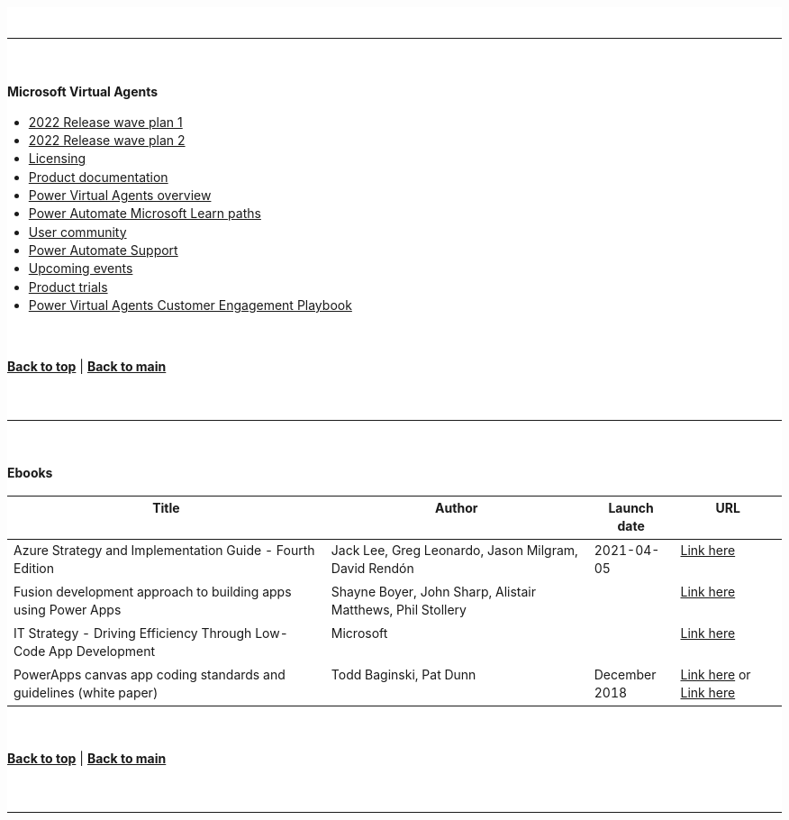 <br/>

---

<a id="power_virtualagents" />

<br/>


**Microsoft Virtual Agents**

- [2022 Release wave plan 1](https://aka.ms/Plan/2022RW1/PowerVirtualAgents)
- [2022 Release wave plan 2](https://aka.ms/Plan/2022RW2/PowerVirtualAgents)
- [Licensing](https://aka.ms/Licensing/PowerVirtualAgents)
- [Product documentation](https://learn.microsoft.com/en-us/power-virtual-agents/)
- [Power Virtual Agents overview](https://learn.microsoft.com/en-us/power-virtual-agents/fundamentals-what-is-power-virtual-agents)
- [Power Automate Microsoft Learn paths](https://learn.microsoft.com/en-us/training/browse/?expanded=power-platform&resource_type=learning%20path&products=power-virtual-agents)
- [User community](https://aka.ms/Community/PowerVirtualAgents)
- [Power Automate Support](https://powervirtualagents.microsoft.com/en-us/support/)
- [Upcoming events](https://aka.ms/Events/PowerVirtualAgents)
- [Product trials](https://aka.ms/Trials/PowerVirtualAgents)
- [Power Virtual Agents Customer Engagement Playbook](https://aka.ms/pvaplaybook)

<br/>

[**Back to top**](#top) | [**Back to main**](README.md)

<br/>

---

<a id="ebooks" />

<br/>


**Ebooks**

| Title | Author | Launch date | URL |
| --- | --- | --- | --- | 
| Azure Strategy and Implementation Guide - Fourth Edition | Jack Lee, Greg Leonardo, Jason Milgram, David Rendón | 2021-04-05 | [Link here](https://azure.microsoft.com/en-us/resources/azure-strategy-and-implementation-guide-fourth-edition/) | 
| Fusion development approach to building apps using Power Apps | Shayne Boyer, John Sharp, Alistair Matthews, Phil Stollery | | [Link here](https://docs.microsoft.com/en-us/powerapps/guidance/fusion-dev-ebook/) |
| IT Strategy - Driving Efficiency Through Low-Code App Development | Microsoft | | [Link here](https://info.microsoft.com/ww-landing-IT-Strategy-Driving-Efficiency-Through-Low-Code-App-Development-Ebook.html) |
| PowerApps canvas app coding standards and guidelines (white paper) | Todd Baginski, Pat Dunn | December 2018 | [Link here](https://pahandsonlab.blob.core.windows.net/documents/PowerApps%20canvas%20app%20coding%20standards%20and%20guidelines.pdf) or [Link here](https://aka.ms/powerappscanvasguideline) |


<br/>

[**Back to top**](#top) | [**Back to main**](README.md)

<br/>

---

<a id="newsletter" />
